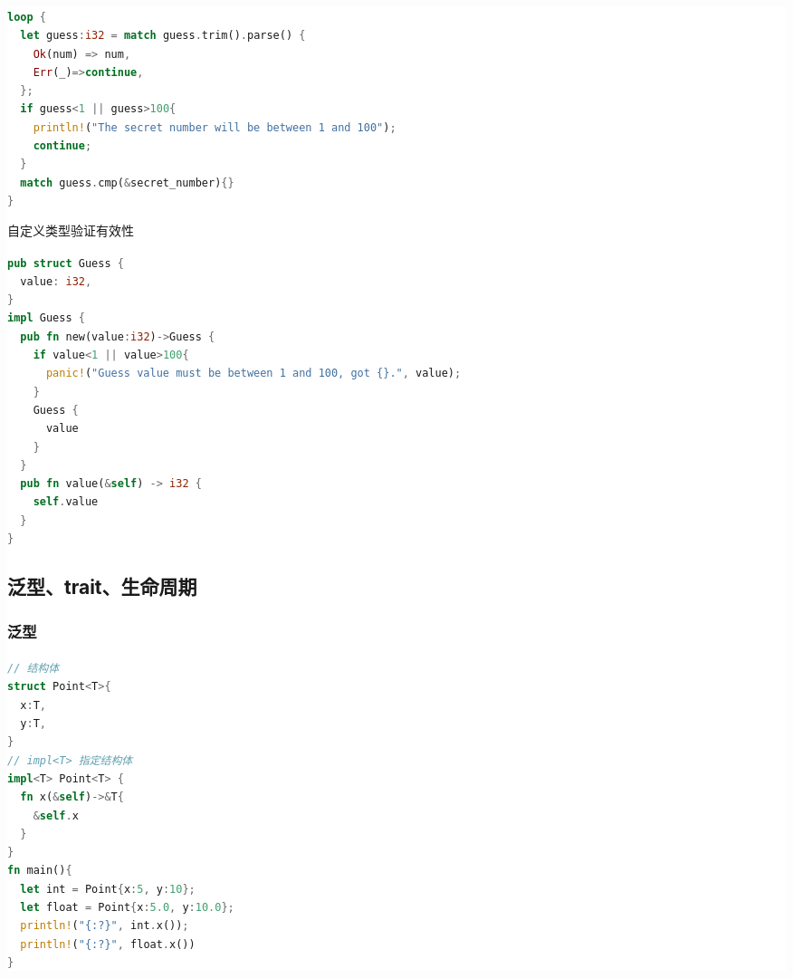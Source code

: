 ```rs
loop {
  let guess:i32 = match guess.trim().parse() {
    Ok(num) => num,
    Err(_)=>continue,
  };
  if guess<1 || guess>100{
    println!("The secret number will be between 1 and 100");
    continue;
  }
  match guess.cmp(&secret_number){}
}
```

自定义类型验证有效性

```rs
pub struct Guess {
  value: i32,
}
impl Guess {
  pub fn new(value:i32)->Guess {
    if value<1 || value>100{
      panic!("Guess value must be between 1 and 100, got {}.", value);
    }
    Guess {
      value
    }
  }
  pub fn value(&self) -> i32 {
    self.value
  }
}
```

## 泛型、trait、生命周期

### 泛型

```rs
// 结构体
struct Point<T>{
  x:T,
  y:T,
}
// impl<T> 指定结构体
impl<T> Point<T> {
  fn x(&self)->&T{
    &self.x
  }
}
fn main(){
  let int = Point{x:5, y:10};
  let float = Point{x:5.0, y:10.0};
  println!("{:?}", int.x());
  println!("{:?}", float.x())
}
```
